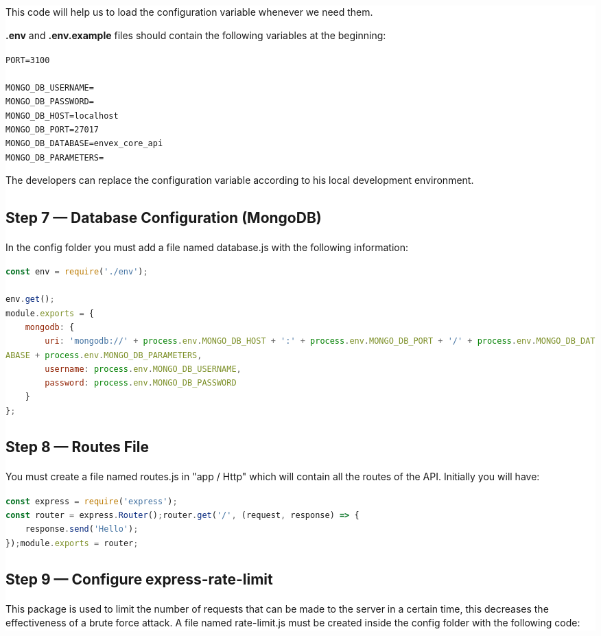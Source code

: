 This code will help us to load the configuration variable whenever we need them.

**.env** and **.env.example** files should contain the following variables at the beginning:

```
PORT=3100

MONGO_DB_USERNAME=
MONGO_DB_PASSWORD=
MONGO_DB_HOST=localhost
MONGO_DB_PORT=27017
MONGO_DB_DATABASE=envex_core_api
MONGO_DB_PARAMETERS=
```

The developers can replace the configuration variable according to his local development environment.

## Step 7 — Database Configuration (MongoDB)

In the config folder you must add a file named database.js with the following information:

```javascript
const env = require('./env');

env.get();
module.exports = {
    mongodb: {
        uri: 'mongodb://' + process.env.MONGO_DB_HOST + ':' + process.env.MONGO_DB_PORT + '/' + process.env.MONGO_DB_DATABASE + process.env.MONGO_DB_PARAMETERS,
        username: process.env.MONGO_DB_USERNAME,
        password: process.env.MONGO_DB_PASSWORD
    }
};
```

## Step 8 — Routes File

You must create a file named routes.js in "app / Http" which will contain all the routes of the API. Initially you will have:

```javascript
const express = require('express');
const router = express.Router();router.get('/', (request, response) => {
    response.send('Hello');
});module.exports = router;
```

## Step 9 — Configure express-rate-limit

This package is used to limit the number of requests that can be made to the server in a certain time, this decreases the effectiveness of a brute force attack. A file named rate-limit.js must be created inside the config folder with the following code:
